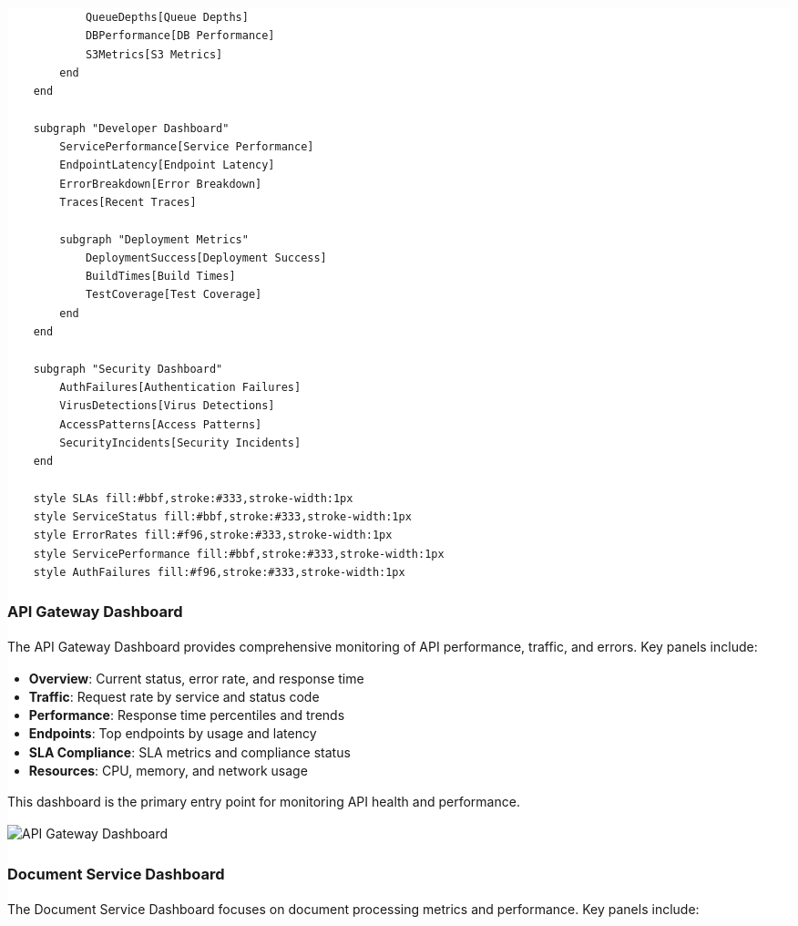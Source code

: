 ```mermaid
            QueueDepths[Queue Depths]
            DBPerformance[DB Performance]
            S3Metrics[S3 Metrics]
        end
    end
    
    subgraph "Developer Dashboard"
        ServicePerformance[Service Performance]
        EndpointLatency[Endpoint Latency]
        ErrorBreakdown[Error Breakdown]
        Traces[Recent Traces]
        
        subgraph "Deployment Metrics"
            DeploymentSuccess[Deployment Success]
            BuildTimes[Build Times]
            TestCoverage[Test Coverage]
        end
    end
    
    subgraph "Security Dashboard"
        AuthFailures[Authentication Failures]
        VirusDetections[Virus Detections]
        AccessPatterns[Access Patterns]
        SecurityIncidents[Security Incidents]
    end
    
    style SLAs fill:#bbf,stroke:#333,stroke-width:1px
    style ServiceStatus fill:#bbf,stroke:#333,stroke-width:1px
    style ErrorRates fill:#f96,stroke:#333,stroke-width:1px
    style ServicePerformance fill:#bbf,stroke:#333,stroke-width:1px
    style AuthFailures fill:#f96,stroke:#333,stroke-width:1px
```

### API Gateway Dashboard

The API Gateway Dashboard provides comprehensive monitoring of API performance, traffic, and errors. Key panels include:

- **Overview**: Current status, error rate, and response time
- **Traffic**: Request rate by service and status code
- **Performance**: Response time percentiles and trends
- **Endpoints**: Top endpoints by usage and latency
- **SLA Compliance**: SLA metrics and compliance status
- **Resources**: CPU, memory, and network usage

This dashboard is the primary entry point for monitoring API health and performance.

![API Gateway Dashboard](../images/api-gateway-dashboard.png)

### Document Service Dashboard

The Document Service Dashboard focuses on document processing metrics and performance. Key panels include:
